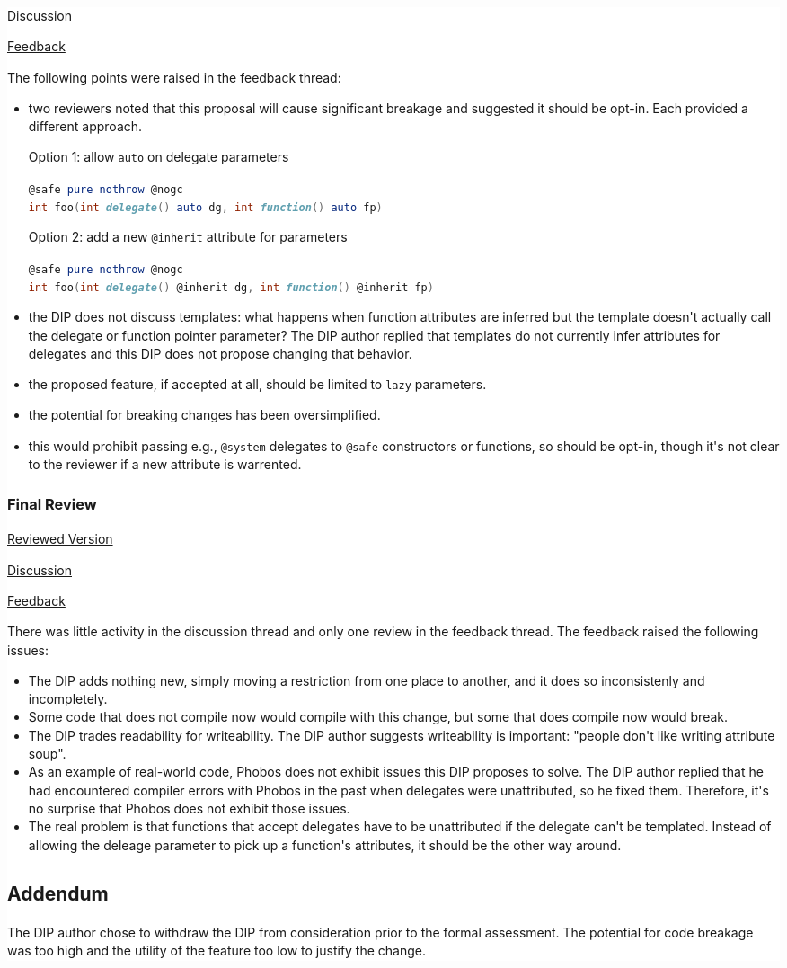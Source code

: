 [Discussion](https://forum.dlang.org/post/ovllntpiebixbtrbiuxj@forum.dlang.org)

[Feedback](https://forum.dlang.org/post/tkosvxedhztfjxsxtkdm@forum.dlang.org)

The following points were raised in the feedback thread:

* two reviewers noted that this proposal will cause significant breakage and suggested it should be opt-in. Each provided a different approach.

    Option 1: allow `auto` on delegate parameters
    ```d
    @safe pure nothrow @nogc
    int foo(int delegate() auto dg, int function() auto fp)
    ```
    Option 2: add a new `@inherit` attribute for parameters
    ```d
    @safe pure nothrow @nogc
    int foo(int delegate() @inherit dg, int function() @inherit fp)
    ```
* the DIP does not discuss templates: what happens when function attributes are inferred but the template doesn't actually call the delegate or function pointer parameter? The DIP author replied that templates do not currently infer attributes for delegates and this DIP does not propose changing that behavior.
* the proposed feature, if accepted at all, should be limited to `lazy` parameters.
* the potential for breaking changes has been oversimplified.
* this would prohibit passing e.g., `@system` delegates to `@safe` constructors or functions, so should be opt-in, though it's not clear to the reviewer if a new attribute is warrented.

### Final Review

[Reviewed Version](https://github.com/dlang/DIPs/blob/5675676cfb21a69cfd6eda033c53356ee2275fd1/DIPs/DIP1032.md)

[Discussion](https://forum.dlang.org/post/ubcwhqxyjizccoekpgbw@forum.dlang.org)

[Feedback](https://forum.dlang.org/post/axjajqhksecqdsercgmy@forum.dlang.org)

There was little activity in the discussion thread and only one review in the feedback thread. The feedback raised the following issues:

* The DIP adds nothing new, simply moving a restriction from one place to another, and it does so inconsistenly and incompletely.
* Some code that does not compile now would compile with this change, but some that does compile now would break.
* The DIP trades readability for writeability. The DIP author suggests writeability is important: "people don't like writing attribute soup".
* As an example of real-world code, Phobos does not exhibit issues this DIP proposes to solve. The DIP author replied that he had encountered compiler errors with Phobos in the past when delegates were unattributed, so he fixed them. Therefore, it's no surprise that Phobos does not exhibit those issues.
* The real problem is that functions that accept delegates have to be unattributed if the delegate can't be templated. Instead of allowing the deleage parameter to pick up a function's attributes, it should be the other way around.

## Addendum
The DIP author chose to withdraw the DIP from consideration prior to the formal assessment. The potential for code breakage was too high and the utility of the feature too low to justify the change.